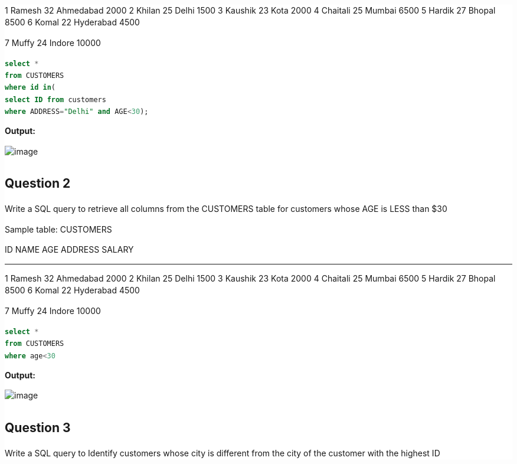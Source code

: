 1          Ramesh     32              Ahmedabad     2000
2          Khilan        25              Delhi                 1500
3          Kaushik      23              Kota                  2000
4          Chaitali       25             Mumbai            6500
5          Hardik        27              Bhopal              8500
6          Komal         22              Hyderabad       4500

7           Muffy          24              Indore            10000

```sql
select *
from CUSTOMERS
where id in(
select ID from customers
where ADDRESS="Delhi" and AGE<30);
```

**Output:**

![image](https://github.com/user-attachments/assets/a96f21ff-5cb2-431a-863e-0e42176a9320)


**Question 2**
---
Write a SQL query to retrieve all columns from the CUSTOMERS table for customers whose AGE is LESS than $30

Sample table: CUSTOMERS

ID          NAME        AGE         ADDRESS     SALARY
----------  ----------  ----------  ----------  ----------

1          Ramesh     32              Ahmedabad     2000
2          Khilan        25              Delhi                 1500
3          Kaushik      23              Kota                  2000
4          Chaitali       25             Mumbai            6500
5          Hardik        27              Bhopal              8500
6          Komal         22              Hyderabad       4500

7           Muffy          24              Indore            10000

```sql
select *
from CUSTOMERS
where age<30

```

**Output:**

![image](https://github.com/user-attachments/assets/e5e3cc3b-ba2a-49b8-9d0e-6c699dde654d)


**Question 3**
---
Write a SQL query to Identify customers whose city is different from the city of the customer with the highest ID
